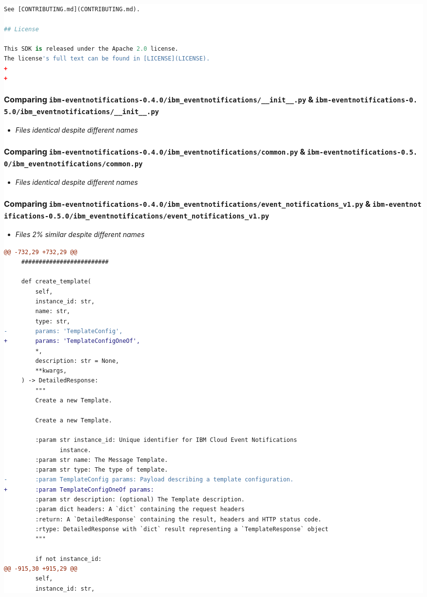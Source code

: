  ```py
 See [CONTRIBUTING.md](CONTRIBUTING.md).
 
 ## License
 
 This SDK is released under the Apache 2.0 license.
 The license's full text can be found in [LICENSE](LICENSE).
+
+
```

### Comparing `ibm-eventnotifications-0.4.0/ibm_eventnotifications/__init__.py` & `ibm-eventnotifications-0.5.0/ibm_eventnotifications/__init__.py`

 * *Files identical despite different names*

### Comparing `ibm-eventnotifications-0.4.0/ibm_eventnotifications/common.py` & `ibm-eventnotifications-0.5.0/ibm_eventnotifications/common.py`

 * *Files identical despite different names*

### Comparing `ibm-eventnotifications-0.4.0/ibm_eventnotifications/event_notifications_v1.py` & `ibm-eventnotifications-0.5.0/ibm_eventnotifications/event_notifications_v1.py`

 * *Files 2% similar despite different names*

```diff
@@ -732,29 +732,29 @@
     #########################
 
     def create_template(
         self,
         instance_id: str,
         name: str,
         type: str,
-        params: 'TemplateConfig',
+        params: 'TemplateConfigOneOf',
         *,
         description: str = None,
         **kwargs,
     ) -> DetailedResponse:
         """
         Create a new Template.
 
         Create a new Template.
 
         :param str instance_id: Unique identifier for IBM Cloud Event Notifications
                instance.
         :param str name: The Message Template.
         :param str type: The type of template.
-        :param TemplateConfig params: Payload describing a template configuration.
+        :param TemplateConfigOneOf params:
         :param str description: (optional) The Template description.
         :param dict headers: A `dict` containing the request headers
         :return: A `DetailedResponse` containing the result, headers and HTTP status code.
         :rtype: DetailedResponse with `dict` result representing a `TemplateResponse` object
         """
 
         if not instance_id:
@@ -915,30 +915,29 @@
         self,
         instance_id: str,
```